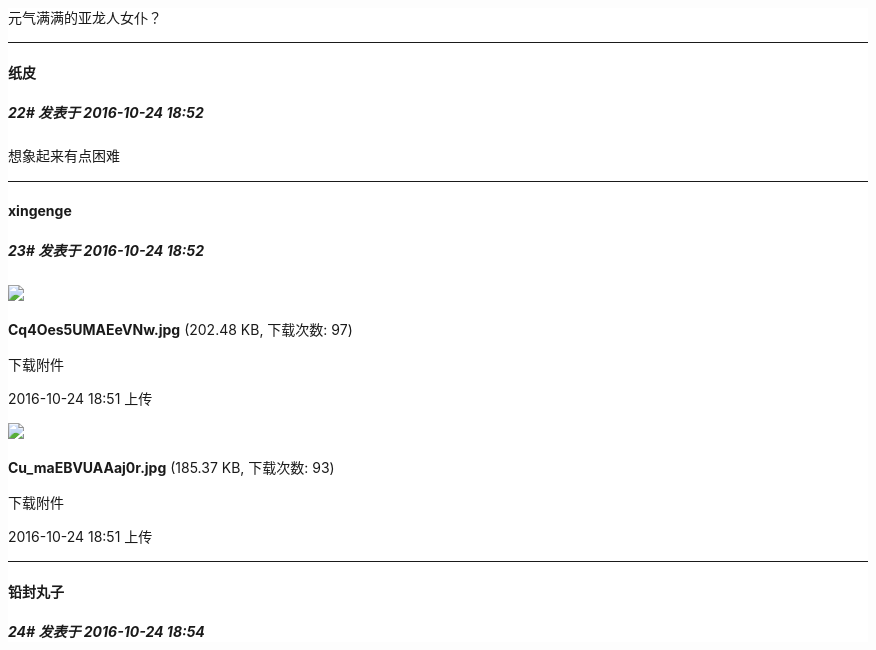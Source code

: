 


元气满满的亚龙人女仆？







*****

####  纸皮  
##### 22#       发表于 2016-10-24 18:52




想象起来有点困难







*****

####  xingenge  
##### 23#       发表于 2016-10-24 18:52




<img src="http://img.saraba1st.com/forum/201610/24/185151vqodufaffp000tee.jpg" referrerpolicy="no-referrer">


<strong>Cq4Oes5UMAEeVNw.jpg</strong> (202.48 KB, 下载次数: 97)

下载附件

2016-10-24 18:51 上传





<img src="http://img.saraba1st.com/forum/201610/24/185153gox9rrqxk9srooq7.jpg" referrerpolicy="no-referrer">


<strong>Cu_maEBVUAAaj0r.jpg</strong> (185.37 KB, 下载次数: 93)

下载附件

2016-10-24 18:51 上传












*****

####  铅封丸子  
##### 24#       发表于 2016-10-24 18:54
